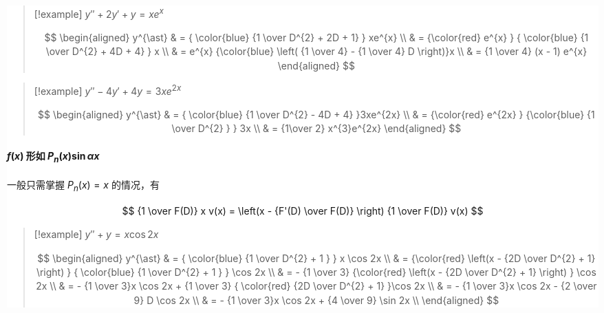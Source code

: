 > [!example] $y'' + 2y' + y = xe^{x}$
> 
> $$
> \begin{aligned}
> y^{\ast} & = { \color{blue} {1 \over D^{2} + 2D + 1} } xe^{x} \\
> & = {\color{red} e^{x} } { \color{blue} {1 \over D^{2} + 4D + 4} } x \\
> & = e^{x} {\color{blue} \left( {1 \over 4} - {1 \over 4} D  \right)}x \\
> & = {1 \over 4} (x - 1) e^{x}
> \end{aligned}
> $$

> [!example] $y'' - 4y' + 4y = 3xe^{2x}$
> 
> $$
> \begin{aligned}
> y^{\ast} & = { \color{blue} {1 \over D^{2} - 4D + 4} }3xe^{2x} \\
> & = {\color{red} e^{2x} } {\color{blue} {1 \over D^{2} } } 3x \\
> & = {1\over 2} x^{3}e^{2x}
> \end{aligned}
> $$

#### $f(x)$ 形如 $P_{n}(x) \sin \alpha x$

一般只需掌握 $P_{n}(x)=x$ 的情况，有

$$
{1 \over F(D)} x v(x) = \left(x - {F'(D) \over F(D)} \right) {1 \over F(D)} v(x)
$$

> [!example] $y''+y=x \cos 2x$
> 
> $$
> \begin{aligned}
> y^{\ast} & =  { \color{blue} {1 \over D^{2} + 1 } } x \cos 2x \\
> & = {\color{red} \left(x - {2D \over D^{2} + 1}  \right) } { \color{blue} {1 \over D^{2} + 1 } } \cos 2x \\
> & = - {1 \over 3} {\color{red} \left(x - {2D \over D^{2} + 1}  \right) } \cos 2x \\
> & = - {1 \over 3}x \cos 2x + {1 \over 3} { \color{red} {2D \over D^{2} + 1} }\cos 2x \\
> & = - {1 \over 3}x \cos 2x - {2 \over 9} D \cos 2x \\
> & = - {1 \over 3}x \cos 2x + {4 \over 9} \sin 2x \\
> \end{aligned}
> $$

